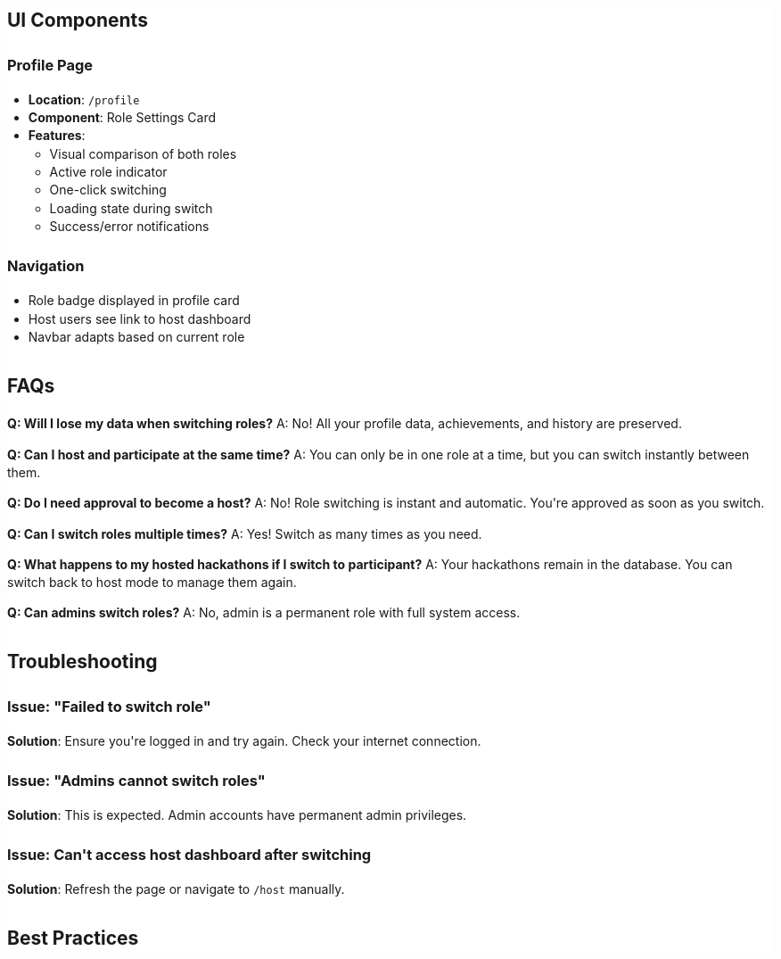 ## UI Components

### Profile Page
- **Location**: `/profile`
- **Component**: Role Settings Card
- **Features**:
  - Visual comparison of both roles
  - Active role indicator
  - One-click switching
  - Loading state during switch
  - Success/error notifications

### Navigation
- Role badge displayed in profile card
- Host users see link to host dashboard
- Navbar adapts based on current role

## FAQs

**Q: Will I lose my data when switching roles?**
A: No! All your profile data, achievements, and history are preserved.

**Q: Can I host and participate at the same time?**
A: You can only be in one role at a time, but you can switch instantly between them.

**Q: Do I need approval to become a host?**
A: No! Role switching is instant and automatic. You're approved as soon as you switch.

**Q: Can I switch roles multiple times?**
A: Yes! Switch as many times as you need.

**Q: What happens to my hosted hackathons if I switch to participant?**
A: Your hackathons remain in the database. You can switch back to host mode to manage them again.

**Q: Can admins switch roles?**
A: No, admin is a permanent role with full system access.

## Troubleshooting

### Issue: "Failed to switch role"
**Solution**: Ensure you're logged in and try again. Check your internet connection.

### Issue: "Admins cannot switch roles"
**Solution**: This is expected. Admin accounts have permanent admin privileges.

### Issue: Can't access host dashboard after switching
**Solution**: Refresh the page or navigate to `/host` manually.

## Best Practices
